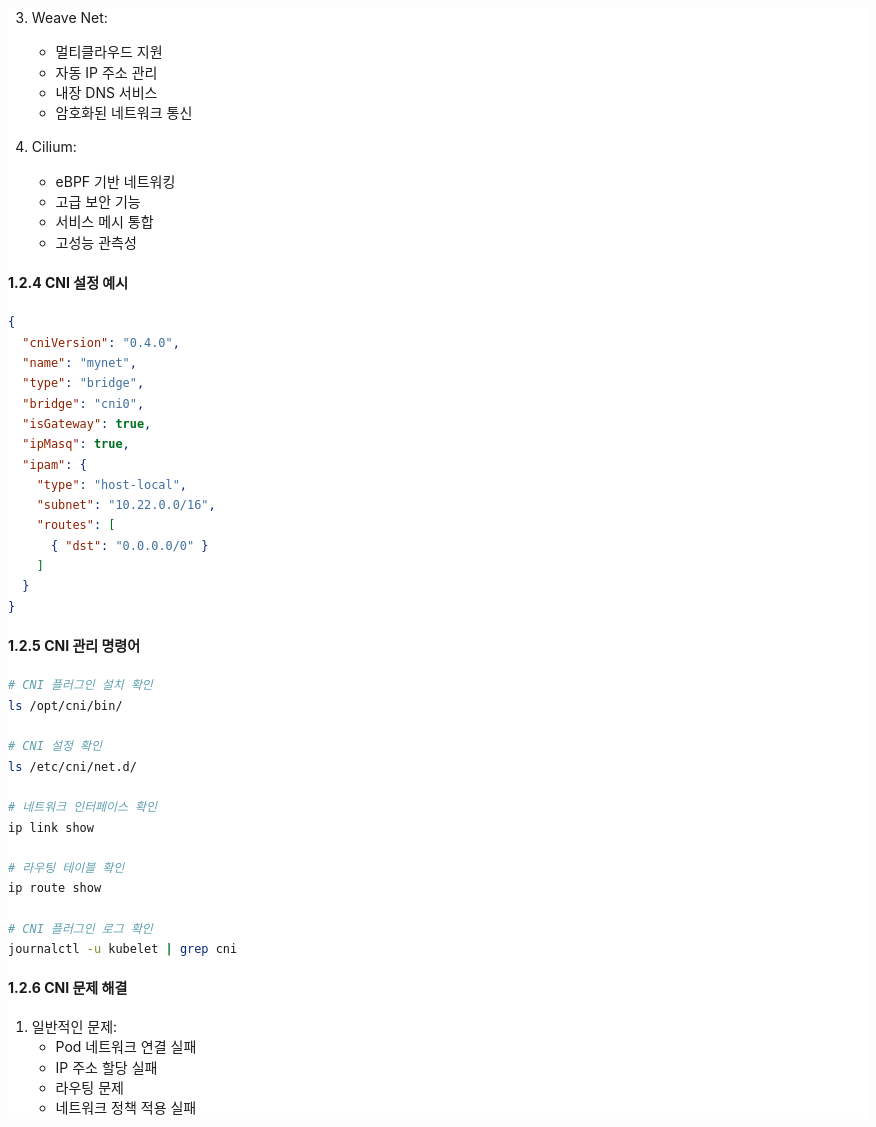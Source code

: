 3. Weave Net:
   - 멀티클라우드 지원
   - 자동 IP 주소 관리
   - 내장 DNS 서비스
   - 암호화된 네트워크 통신

4. Cilium:
   - eBPF 기반 네트워킹
   - 고급 보안 기능
   - 서비스 메시 통합
   - 고성능 관측성

#### 1.2.4 CNI 설정 예시
```json
{
  "cniVersion": "0.4.0",
  "name": "mynet",
  "type": "bridge",
  "bridge": "cni0",
  "isGateway": true,
  "ipMasq": true,
  "ipam": {
    "type": "host-local",
    "subnet": "10.22.0.0/16",
    "routes": [
      { "dst": "0.0.0.0/0" }
    ]
  }
}
```

#### 1.2.5 CNI 관리 명령어
```bash
# CNI 플러그인 설치 확인
ls /opt/cni/bin/

# CNI 설정 확인
ls /etc/cni/net.d/

# 네트워크 인터페이스 확인
ip link show

# 라우팅 테이블 확인
ip route show

# CNI 플러그인 로그 확인
journalctl -u kubelet | grep cni
```

#### 1.2.6 CNI 문제 해결
1. 일반적인 문제:
   - Pod 네트워크 연결 실패
   - IP 주소 할당 실패
   - 라우팅 문제
   - 네트워크 정책 적용 실패
